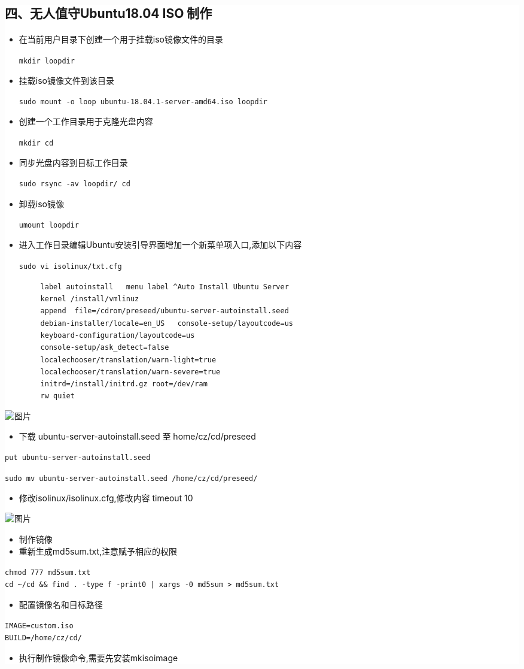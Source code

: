  

## 四、无人值守Ubuntu18.04 ISO 制作


- 在当前用户目录下创建一个用于挂载iso镜像文件的目录

  `mkdir loopdir`
 
- 挂载iso镜像文件到该目录

  `sudo mount -o loop ubuntu-18.04.1-server-amd64.iso loopdir`

- 创建一个工作目录用于克隆光盘内容

  `mkdir cd`
 
- 同步光盘内容到目标工作目录

  `sudo rsync -av loopdir/ cd`

- 卸载iso镜像

  `umount loopdir`
 
- 进入工作目录编辑Ubuntu安装引导界面增加一个新菜单项入口,添加以下内容

    `sudo vi isolinux/txt.cfg`
     
    ```
         label autoinstall   menu label ^Auto Install Ubuntu Server    
         kernel /install/vmlinuz   
         append  file=/cdrom/preseed/ubuntu-server-autoinstall.seed     
         debian-installer/locale=en_US   console-setup/layoutcode=us    
         keyboard-configuration/layoutcode=us   
         console-setup/ask_detect=false  
         localechooser/translation/warn-light=true    
         localechooser/translation/warn-severe=true   
         initrd=/install/initrd.gz root=/dev/ram    
         rw quiet
    ```
     
 ![图片](https://github.com/CUCCS/linux-2019-czHappy/raw/exp01/exp01/image/image/adit-txt-cfg.PNG)
  
- 下载 ubuntu-server-autoinstall.seed  至  home/cz/cd/preseed

`put ubuntu-server-autoinstall.seed`

`sudo mv ubuntu-server-autoinstall.seed /home/cz/cd/preseed/ `


- 修改isolinux/isolinux.cfg,修改内容 timeout 10

![图片](https://github.com/CUCCS/linux-2019-czHappy/raw/exp01/exp01/image/image/edit-timeout.PNG)
 
- 制作镜像
- 重新生成md5sum.txt,注意赋予相应的权限
```
chmod 777 md5sum.txt
cd ~/cd && find . -type f -print0 | xargs -0 md5sum > md5sum.txt
```
- 配置镜像名和目标路径
```
IMAGE=custom.iso
BUILD=/home/cz/cd/
```
- 执行制作镜像命令,需要先安装mkisoimage
 